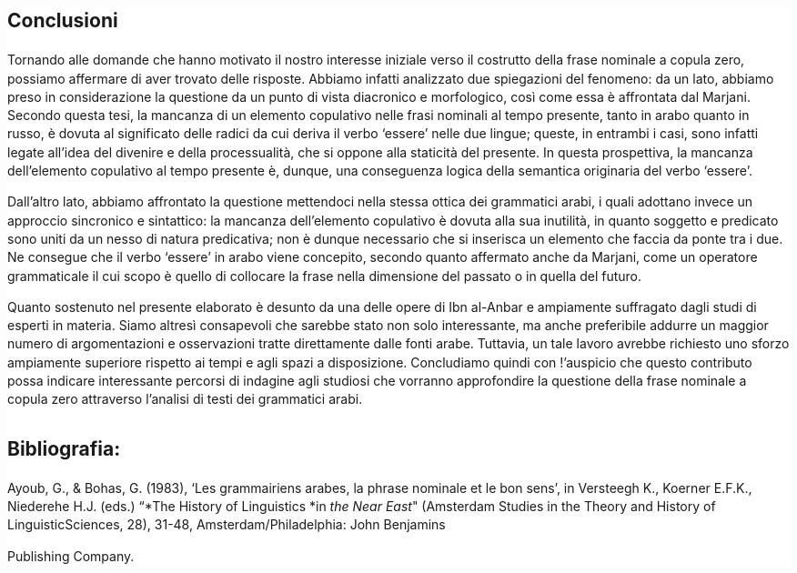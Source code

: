 ## <span id="anchor-137"></span><span id="anchor-138"></span><span id="anchor-139"></span><span id="anchor-140"></span>**Conclusioni**

Tornando alle domande che hanno motivato il nostro interesse iniziale
verso il costrutto della frase nominale a copula zero, possiamo
affermare di aver trovato delle risposte. Abbiamo infatti analizzato due
spiegazioni del fenomeno: da un lato, abbiamo preso in considerazione la
questione da un punto di vista diacronico e morfologico, così come essa
è affrontata dal Marjani. Secondo questa tesi, la mancanza di un
elemento copulativo nelle frasi nominali al tempo presente, tanto in
arabo quanto in russo, è dovuta al significato delle radici da cui
deriva il verbo ‘essere’ nelle due lingue; queste, in entrambi i casi,
sono infatti legate all’idea del divenire e della processualità, che si
oppone alla staticità del presente. In questa prospettiva, la mancanza
dell’elemento copulativo al tempo presente è, dunque, una conseguenza
logica della semantica originaria del verbo ‘essere’.

Dall’altro lato, abbiamo affrontato la questione mettendoci nella stessa
ottica dei grammatici arabi, i quali adottano invece un approccio
sincronico e sintattico: la mancanza dell’elemento copulativo è dovuta
alla sua inutilità, in quanto soggetto e predicato sono uniti da un
nesso di natura predicativa; non è dunque necessario che si inserisca un
elemento che faccia da ponte tra i due. Ne consegue che il verbo
‘essere’ in arabo viene concepito, secondo quanto affermato anche da
Marjani, come un operatore grammaticale il cui scopo è quello di
collocare la frase nella dimensione del passato o in quella del futuro.

Quanto sostenuto nel presente elaborato è desunto da una delle opere di
Ibn al-Anbar e ampiamente suffragato dagli studi di esperti in materia.
Siamo altresì consapevoli che sarebbe stato non solo interessante, ma
anche preferibile addurre un maggior numero di argomentazioni e
osservazioni tratte direttamente dalle fonti arabe. Tuttavia, un tale
lavoro avrebbe richiesto uno sforzo ampiamente superiore rispetto ai
tempi e agli spazi a disposizione. Concludiamo quindi con \!’auspicio
che questo contributo possa indicare interessante percorsi di indagine
agli studiosi che vorranno approfondire la questione della frase
nominale a copula zero attraverso l’analisi di testi dei grammatici
arabi.

## <span id="anchor-141"></span><span id="anchor-142"></span><span id="anchor-143"></span><span id="anchor-144"></span>**Bibliografia**:

Ayoub, G., & Bohas, G. (1983), ‘Les grammairiens arabes, la phrase
nominale et le bon sens’, in Versteegh K., Koerner E.F.K., Niederehe
H.J. (eds.) “*The History of Linguistics *in *the Near East*" (Amsterdam
Studies in the Theory and History of LinguisticSciences, 28), 31-48,
Amsterdam/Philadelphia: John Benjamins

Publishing Company.
